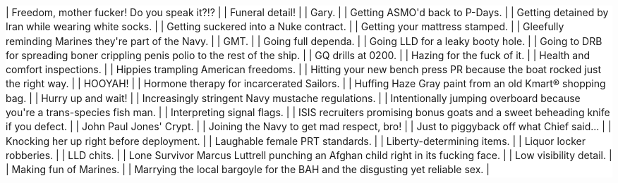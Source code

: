 | Freedom, mother fucker! Do you speak it?!? |
| Funeral detail! |
| Gary. |
| Getting ASMO'd back to P-Days. |
| Getting detained by Iran while wearing white socks. |
| Getting suckered into a Nuke contract. |
| Getting your mattress stamped. |
| Gleefully reminding Marines they're part of the Navy. |
| GMT. |
| Going full dependa. |
| Going LLD for a leaky booty hole. |
| Going to DRB for spreading boner crippling penis polio to the rest of the ship. |
| GQ drills at 0200. |
| Hazing for the fuck of it. |
| Health and comfort inspections. |
| Hippies trampling American freedoms. |
| Hitting your new bench press PR because the boat rocked just the right way. |
| HOOYAH! |
| Hormone therapy for incarcerated Sailors. |
| Huffing Haze Gray paint from an old Kmart® shopping bag. |
| Hurry up and wait! |
| Increasingly stringent Navy mustache regulations. |
| Intentionally jumping overboard because you're a trans-species fish man. |
| Interpreting signal flags. |
| ISIS recruiters promising bonus goats and a sweet beheading knife if you defect. |
| John Paul Jones' Crypt. |
| Joining the Navy to get mad respect, bro! |
| Just to piggyback off what Chief said... |
| Knocking her up right before deployment. |
| Laughable female PRT standards. |
| Liberty-determining items. |
| Liquor locker robberies. |
| LLD chits. |
| Lone Survivor Marcus Luttrell punching an Afghan child right in its fucking face. |
| Low visibility detail. |
| Making fun of Marines. |
| Marrying the local bargoyle for the BAH and the disgusting yet reliable sex. |